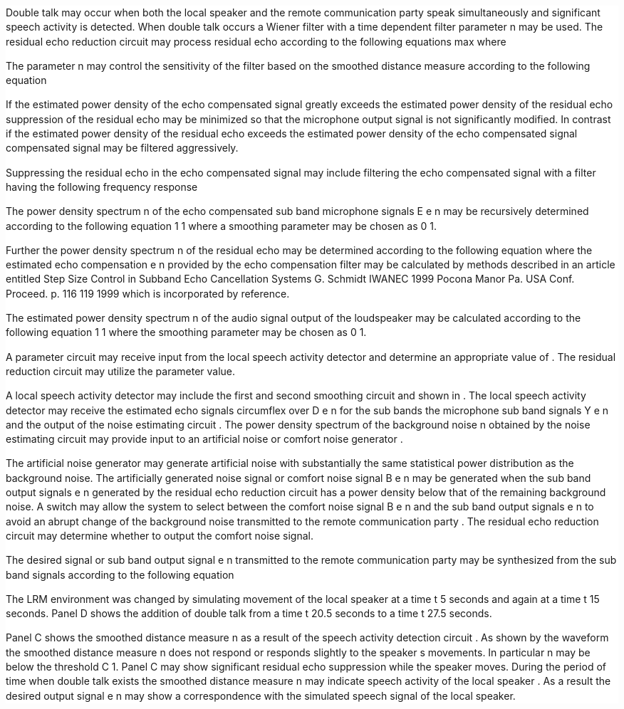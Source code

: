 Double talk may occur when both the local speaker and the remote communication party speak simultaneously and significant speech activity is detected. When double talk occurs a Wiener filter with a time dependent filter parameter n may be used. The residual echo reduction circuit may process residual echo according to the following equations max where

The parameter n may control the sensitivity of the filter based on the smoothed distance measure according to the following equation 

If the estimated power density of the echo compensated signal greatly exceeds the estimated power density of the residual echo suppression of the residual echo may be minimized so that the microphone output signal is not significantly modified. In contrast if the estimated power density of the residual echo exceeds the estimated power density of the echo compensated signal compensated signal may be filtered aggressively.

Suppressing the residual echo in the echo compensated signal may include filtering the echo compensated signal with a filter having the following frequency response 

The power density spectrum n of the echo compensated sub band microphone signals E e n may be recursively determined according to the following equation 1 1 where a smoothing parameter may be chosen as 0 1.

Further the power density spectrum n of the residual echo may be determined according to the following equation where the estimated echo compensation e n provided by the echo compensation filter may be calculated by methods described in an article entitled Step Size Control in Subband Echo Cancellation Systems G. Schmidt IWANEC 1999 Pocona Manor Pa. USA Conf. Proceed. p. 116 119 1999 which is incorporated by reference.

The estimated power density spectrum n of the audio signal output of the loudspeaker may be calculated according to the following equation 1 1 where the smoothing parameter may be chosen as 0 1.

A parameter circuit may receive input from the local speech activity detector and determine an appropriate value of . The residual reduction circuit may utilize the parameter value.

A local speech activity detector may include the first and second smoothing circuit and shown in . The local speech activity detector may receive the estimated echo signals circumflex over D e n for the sub bands the microphone sub band signals Y e n and the output of the noise estimating circuit . The power density spectrum of the background noise n obtained by the noise estimating circuit may provide input to an artificial noise or comfort noise generator .

The artificial noise generator may generate artificial noise with substantially the same statistical power distribution as the background noise. The artificially generated noise signal or comfort noise signal B e n may be generated when the sub band output signals e n generated by the residual echo reduction circuit has a power density below that of the remaining background noise. A switch may allow the system to select between the comfort noise signal B e n and the sub band output signals e n to avoid an abrupt change of the background noise transmitted to the remote communication party . The residual echo reduction circuit may determine whether to output the comfort noise signal.

The desired signal or sub band output signal e n transmitted to the remote communication party may be synthesized from the sub band signals according to the following equation 

The LRM environment was changed by simulating movement of the local speaker at a time t 5 seconds and again at a time t 15 seconds. Panel D shows the addition of double talk from a time t 20.5 seconds to a time t 27.5 seconds.

Panel C shows the smoothed distance measure n as a result of the speech activity detection circuit . As shown by the waveform the smoothed distance measure n does not respond or responds slightly to the speaker s movements. In particular n may be below the threshold C 1. Panel C may show significant residual echo suppression while the speaker moves. During the period of time when double talk exists the smoothed distance measure n may indicate speech activity of the local speaker . As a result the desired output signal e n may show a correspondence with the simulated speech signal of the local speaker.
